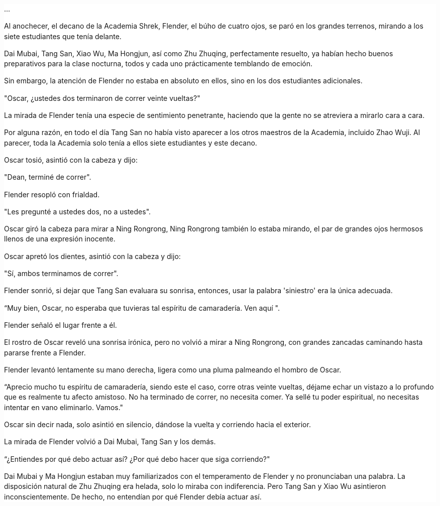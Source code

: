 …

Al anochecer, el decano de la Academia Shrek, Flender, el búho de cuatro ojos, se paró en los grandes terrenos, mirando a los siete estudiantes que tenía delante.

Dai Mubai, Tang San, Xiao Wu, Ma Hongjun, así como Zhu Zhuqing, perfectamente resuelto, ya habían hecho buenos preparativos para la clase nocturna, todos y cada uno prácticamente temblando de emoción.

Sin embargo, la atención de Flender no estaba en absoluto en ellos, sino en los dos estudiantes adicionales.

"Oscar, ¿ustedes dos terminaron de correr veinte vueltas?"

La mirada de Flender tenía una especie de sentimiento penetrante, haciendo que la gente no se atreviera a mirarlo cara a cara.

Por alguna razón, en todo el día Tang San no había visto aparecer a los otros maestros de la Academia, incluido Zhao Wuji. Al parecer, toda la Academia solo tenía a ellos siete estudiantes y este decano.

Oscar tosió, asintió con la cabeza y dijo:

"Dean, terminé de correr".

Flender resopló con frialdad.

"Les pregunté a ustedes dos, no a ustedes".

Oscar giró la cabeza para mirar a Ning Rongrong, Ning Rongrong también lo estaba mirando, el par de grandes ojos hermosos llenos de una expresión inocente.

Oscar apretó los dientes, asintió con la cabeza y dijo:

"Sí, ambos terminamos de correr".

Flender sonrió, si dejar que Tang San evaluara su sonrisa, entonces, usar la palabra 'siniestro' era la única adecuada.

“Muy bien, Oscar, no esperaba que tuvieras tal espíritu de camaradería. Ven aquí ".

Flender señaló el lugar frente a él.

El rostro de Oscar reveló una sonrisa irónica, pero no volvió a mirar a Ning Rongrong, con grandes zancadas caminando hasta pararse frente a Flender.

Flender levantó lentamente su mano derecha, ligera como una pluma palmeando el hombro de Oscar.

“Aprecio mucho tu espíritu de camaradería, siendo este el caso, corre otras veinte vueltas, déjame echar un vistazo a lo profundo que es realmente tu afecto amistoso. No ha terminado de correr, no necesita comer. Ya sellé tu poder espiritual, no necesitas intentar en vano eliminarlo. Vamos."

Oscar sin decir nada, solo asintió en silencio, dándose la vuelta y corriendo hacia el exterior.

La mirada de Flender volvió a Dai Mubai, Tang San y los demás.

“¿Entiendes por qué debo actuar así? ¿Por qué debo hacer que siga corriendo?"

Dai Mubai y Ma Hongjun estaban muy familiarizados con el temperamento de Flender y no pronunciaban una palabra. La disposición natural de Zhu Zhuqing era helada, solo lo miraba con indiferencia. Pero Tang San y Xiao Wu asintieron inconscientemente. De hecho, no entendían por qué Flender debía actuar así.
